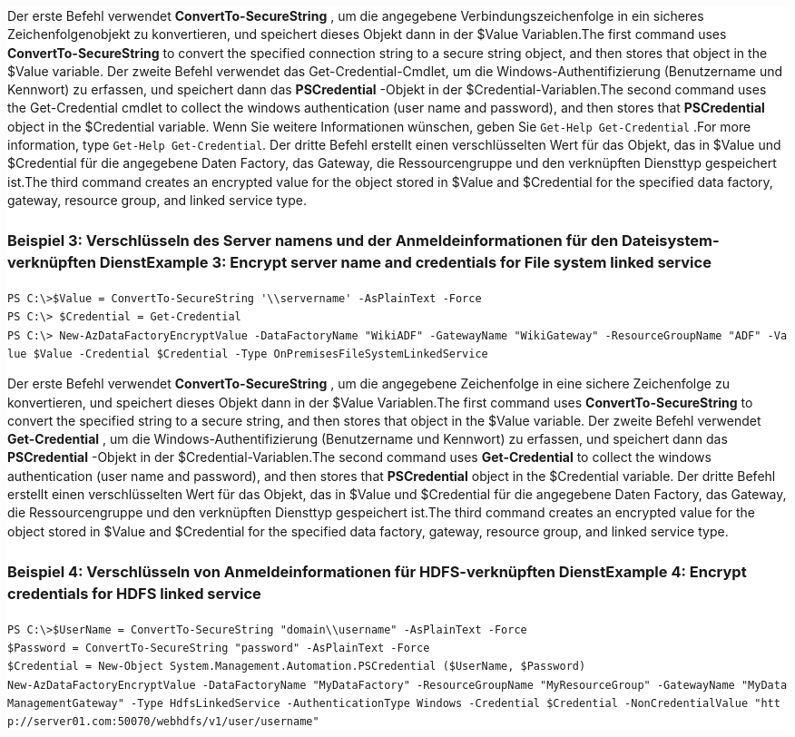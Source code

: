 <span data-ttu-id="b1811-116">Der erste Befehl verwendet **ConvertTo-SecureString** , um die angegebene Verbindungszeichenfolge in ein sicheres Zeichenfolgenobjekt zu konvertieren, und speichert dieses Objekt dann in der $Value Variablen.</span><span class="sxs-lookup"><span data-stu-id="b1811-116">The first command uses **ConvertTo-SecureString** to convert the specified connection string to a secure string object, and then stores that object in the $Value variable.</span></span>
<span data-ttu-id="b1811-117">Der zweite Befehl verwendet das Get-Credential-Cmdlet, um die Windows-Authentifizierung (Benutzername und Kennwort) zu erfassen, und speichert dann das **PSCredential** -Objekt in der $Credential-Variablen.</span><span class="sxs-lookup"><span data-stu-id="b1811-117">The second command uses the Get-Credential cmdlet to collect the windows authentication (user name and password), and then stores that **PSCredential** object in the $Credential variable.</span></span>
<span data-ttu-id="b1811-118">Wenn Sie weitere Informationen wünschen, geben Sie `Get-Help Get-Credential` .</span><span class="sxs-lookup"><span data-stu-id="b1811-118">For more information, type `Get-Help Get-Credential`.</span></span>
<span data-ttu-id="b1811-119">Der dritte Befehl erstellt einen verschlüsselten Wert für das Objekt, das in $Value und $Credential für die angegebene Daten Factory, das Gateway, die Ressourcengruppe und den verknüpften Diensttyp gespeichert ist.</span><span class="sxs-lookup"><span data-stu-id="b1811-119">The third command creates an encrypted value for the object stored in $Value and $Credential for the specified data factory, gateway, resource group, and linked service type.</span></span>

### <span data-ttu-id="b1811-120">Beispiel 3: Verschlüsseln des Server namens und der Anmeldeinformationen für den Dateisystem-verknüpften Dienst</span><span class="sxs-lookup"><span data-stu-id="b1811-120">Example 3: Encrypt server name and credentials for File system linked service</span></span>
```
PS C:\>$Value = ConvertTo-SecureString '\\servername' -AsPlainText -Force
PS C:\> $Credential = Get-Credential
PS C:\> New-AzDataFactoryEncryptValue -DataFactoryName "WikiADF" -GatewayName "WikiGateway" -ResourceGroupName "ADF" -Value $Value -Credential $Credential -Type OnPremisesFileSystemLinkedService
```

<span data-ttu-id="b1811-121">Der erste Befehl verwendet **ConvertTo-SecureString** , um die angegebene Zeichenfolge in eine sichere Zeichenfolge zu konvertieren, und speichert dieses Objekt dann in der $Value Variablen.</span><span class="sxs-lookup"><span data-stu-id="b1811-121">The first command uses **ConvertTo-SecureString** to convert the specified string to a secure string, and then stores that object in the $Value variable.</span></span>
<span data-ttu-id="b1811-122">Der zweite Befehl verwendet **Get-Credential** , um die Windows-Authentifizierung (Benutzername und Kennwort) zu erfassen, und speichert dann das **PSCredential** -Objekt in der $Credential-Variablen.</span><span class="sxs-lookup"><span data-stu-id="b1811-122">The second command uses **Get-Credential** to collect the windows authentication (user name and password), and then stores that **PSCredential** object in the $Credential variable.</span></span>
<span data-ttu-id="b1811-123">Der dritte Befehl erstellt einen verschlüsselten Wert für das Objekt, das in $Value und $Credential für die angegebene Daten Factory, das Gateway, die Ressourcengruppe und den verknüpften Diensttyp gespeichert ist.</span><span class="sxs-lookup"><span data-stu-id="b1811-123">The third command creates an encrypted value for the object stored in $Value and $Credential for the specified data factory, gateway, resource group, and linked service type.</span></span>

### <span data-ttu-id="b1811-124">Beispiel 4: Verschlüsseln von Anmeldeinformationen für HDFS-verknüpften Dienst</span><span class="sxs-lookup"><span data-stu-id="b1811-124">Example 4: Encrypt credentials for HDFS linked service</span></span>
```
PS C:\>$UserName = ConvertTo-SecureString "domain\\username" -AsPlainText -Force
$Password = ConvertTo-SecureString "password" -AsPlainText -Force
$Credential = New-Object System.Management.Automation.PSCredential ($UserName, $Password)
New-AzDataFactoryEncryptValue -DataFactoryName "MyDataFactory" -ResourceGroupName "MyResourceGroup" -GatewayName "MyDataManagementGateway" -Type HdfsLinkedService -AuthenticationType Windows -Credential $Credential -NonCredentialValue "http://server01.com:50070/webhdfs/v1/user/username"
```
